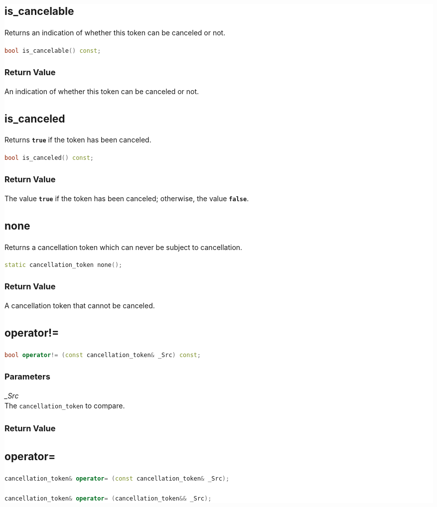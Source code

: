 ## <a name="is_cancelable"></a> is_cancelable

Returns an indication of whether this token can be canceled or not.

```cpp
bool is_cancelable() const;
```

### Return Value

An indication of whether this token can be canceled or not.

## <a name="is_canceled"></a> is_canceled

Returns **`true`** if the token has been canceled.

```cpp
bool is_canceled() const;
```

### Return Value

The value **`true`** if the token has been canceled; otherwise, the value **`false`**.

## <a name="none"></a> none

Returns a cancellation token which can never be subject to cancellation.

```cpp
static cancellation_token none();
```

### Return Value

A cancellation token that cannot be canceled.

## <a name="operator_neq"></a> operator!=

```cpp
bool operator!= (const cancellation_token& _Src) const;
```

### Parameters

*_Src*<br/>
The `cancellation_token` to compare.

### Return Value

## <a name="operator_eq"></a> operator=

```cpp
cancellation_token& operator= (const cancellation_token& _Src);

cancellation_token& operator= (cancellation_token&& _Src);
```
